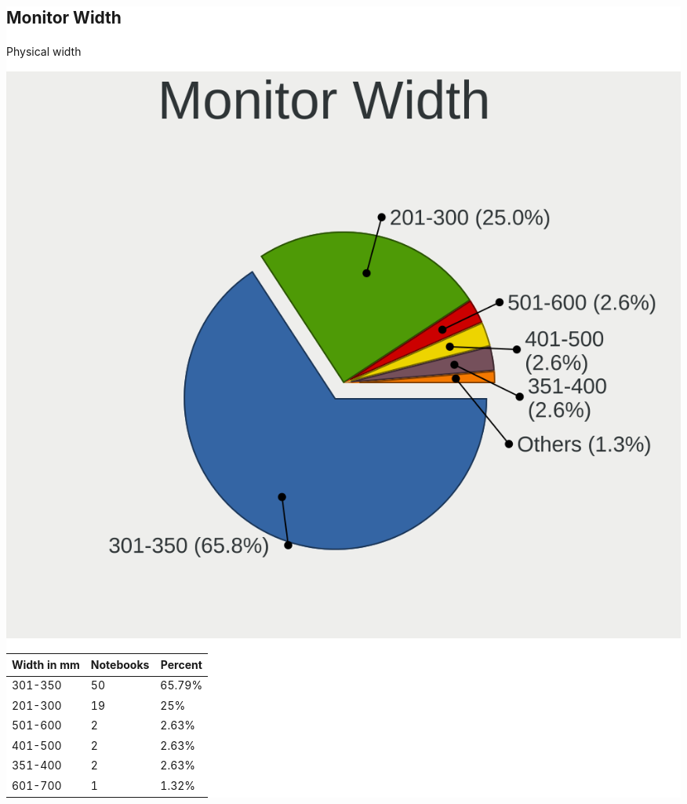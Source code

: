 Monitor Width
-------------

Physical width

![Monitor Width](./images/pie_chart_bsd/mon_width.svg)


| Width in mm | Notebooks | Percent |
|-------------|-----------|---------|
| 301-350     | 50        | 65.79%  |
| 201-300     | 19        | 25%     |
| 501-600     | 2         | 2.63%   |
| 401-500     | 2         | 2.63%   |
| 351-400     | 2         | 2.63%   |
| 601-700     | 1         | 1.32%   |
